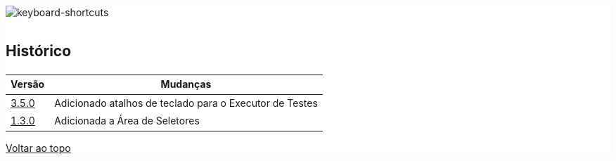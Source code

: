 ![keyboard-shortcuts](https://docs.cypress.io/_nuxt/img/keyboard-shortcuts.f94c4ac.png)

## Histórico

| Versão | Mudanças |
| ---- | ---- |
| [3.5.0](https://docs.cypress.io/guides/references/changelog#3-5-0) | Adicionado atalhos de teclado para o Executor de Testes |
| [1.3.0](https://docs.cypress.io/guides/references/changelog#1-3-0) | Adicionada a Área de Seletores |

[Voltar ao topo](#o-executor-de-testes)
